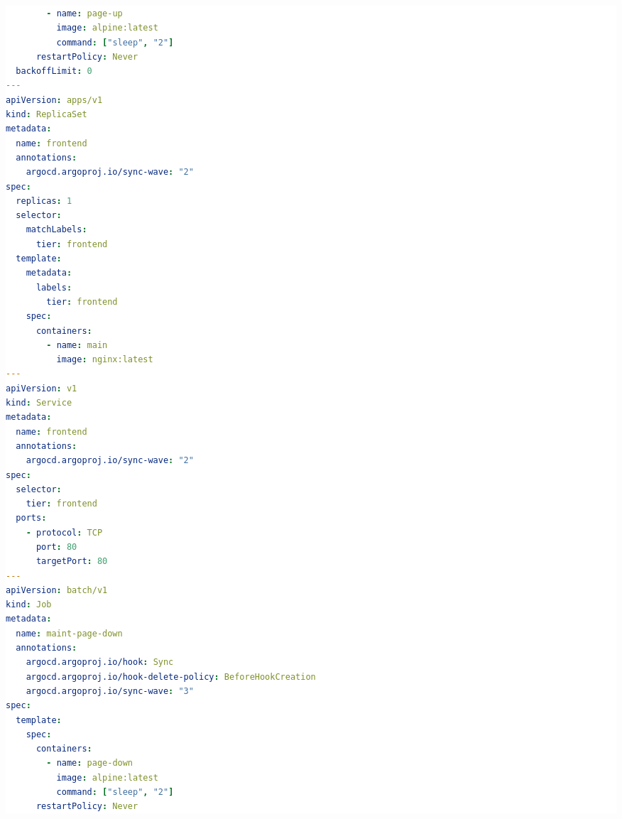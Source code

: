 ```yaml
        - name: page-up
          image: alpine:latest
          command: ["sleep", "2"]
      restartPolicy: Never
  backoffLimit: 0
---
apiVersion: apps/v1
kind: ReplicaSet
metadata:
  name: frontend
  annotations:
    argocd.argoproj.io/sync-wave: "2"
spec:
  replicas: 1
  selector:
    matchLabels:
      tier: frontend
  template:
    metadata:
      labels:
        tier: frontend
    spec:
      containers:
        - name: main
          image: nginx:latest
---
apiVersion: v1
kind: Service
metadata:
  name: frontend
  annotations:
    argocd.argoproj.io/sync-wave: "2"
spec:
  selector:
    tier: frontend
  ports:
    - protocol: TCP
      port: 80
      targetPort: 80
---
apiVersion: batch/v1
kind: Job
metadata:
  name: maint-page-down
  annotations:
    argocd.argoproj.io/hook: Sync
    argocd.argoproj.io/hook-delete-policy: BeforeHookCreation
    argocd.argoproj.io/sync-wave: "3"
spec:
  template:
    spec:
      containers:
        - name: page-down
          image: alpine:latest
          command: ["sleep", "2"]
      restartPolicy: Never
```
